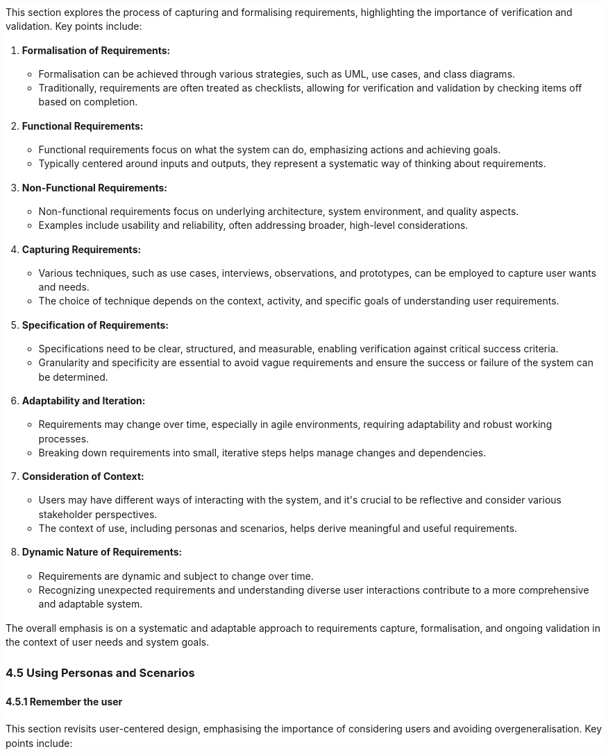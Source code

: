 This section explores the process of capturing and formalising requirements, highlighting the importance of verification and validation. Key points include:

1. **Formalisation of Requirements:**
   - Formalisation can be achieved through various strategies, such as UML, use cases, and class diagrams.
   - Traditionally, requirements are often treated as checklists, allowing for verification and validation by checking items off based on completion.

2. **Functional Requirements:**
   - Functional requirements focus on what the system can do, emphasizing actions and achieving goals.
   - Typically centered around inputs and outputs, they represent a systematic way of thinking about requirements.

3. **Non-Functional Requirements:**
   - Non-functional requirements focus on underlying architecture, system environment, and quality aspects.
   - Examples include usability and reliability, often addressing broader, high-level considerations.

4. **Capturing Requirements:**
   - Various techniques, such as use cases, interviews, observations, and prototypes, can be employed to capture user wants and needs.
   - The choice of technique depends on the context, activity, and specific goals of understanding user requirements.

5. **Specification of Requirements:**
   - Specifications need to be clear, structured, and measurable, enabling verification against critical success criteria.
   - Granularity and specificity are essential to avoid vague requirements and ensure the success or failure of the system can be determined.

6. **Adaptability and Iteration:**
   - Requirements may change over time, especially in agile environments, requiring adaptability and robust working processes.
   - Breaking down requirements into small, iterative steps helps manage changes and dependencies.

7. **Consideration of Context:**
   - Users may have different ways of interacting with the system, and it's crucial to be reflective and consider various stakeholder perspectives.
   - The context of use, including personas and scenarios, helps derive meaningful and useful requirements.

8. **Dynamic Nature of Requirements:**
   - Requirements are dynamic and subject to change over time.
   - Recognizing unexpected requirements and understanding diverse user interactions contribute to a more comprehensive and adaptable system.

The overall emphasis is on a systematic and adaptable approach to requirements capture, formalisation, and ongoing validation in the context of user needs and system goals.

### 4.5 Using Personas and Scenarios

#### 4.5.1 Remember the user

This section revisits user-centered design, emphasising the importance of considering users and avoiding overgeneralisation. Key points include:
